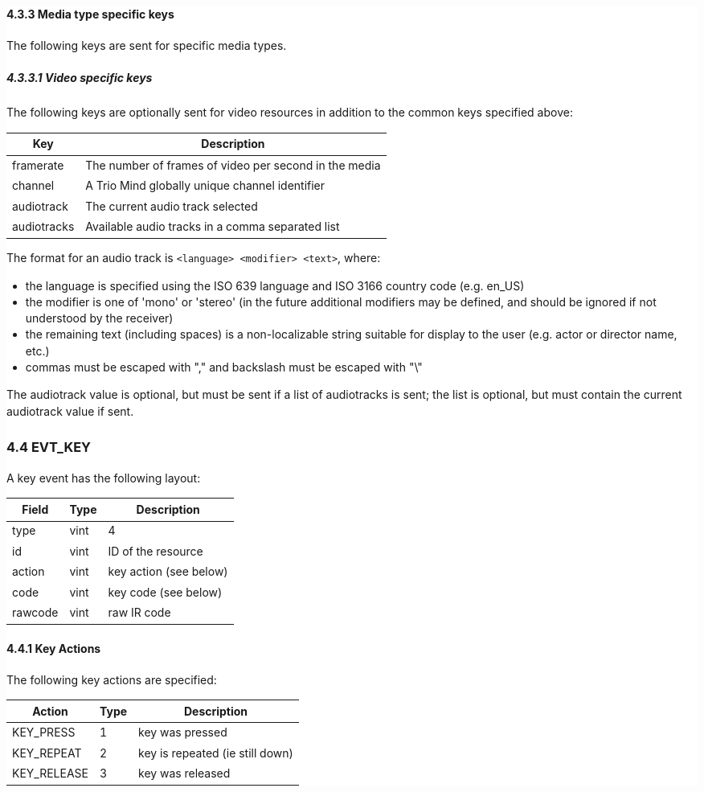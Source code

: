 #### 4.3.3 Media type specific keys

The following keys are sent for specific media types.

##### 4.3.3.1 Video specific keys

The following keys are optionally sent for video resources in addition to
the common keys specified above:

| Key         | Description                                           |
| ----------- | ----------------------------------------------------- |
| framerate   | The number of frames of video per second in the media |
| channel     | A Trio Mind globally unique channel identifier        |
| audiotrack  | The current audio track selected                      |
| audiotracks | Available audio tracks in a comma separated list      |

The format for an audio track is `<language> <modifier> <text>`, where: 

- the language is specified using the ISO 639 language and ISO 3166
  country code (e.g. en_US)
- the modifier is one of 'mono' or 'stereo' (in the future additional
  modifiers may be defined, and should be ignored if not understood by the
  receiver)
- the remaining text (including spaces) is a non-localizable string
  suitable for display to the user (e.g. actor or director name, etc.)
- commas must be escaped with "\," and backslash must be escaped with "\\"

The audiotrack value is optional, but must be sent if a list of
audiotracks is sent; the list is optional, but must contain the current
audiotrack value if sent.

### 4.4 EVT_KEY

A key event has the following layout:

| Field   | Type | Description            |
| ------- | ---- | ---------------------- |
| type    | vint | 4                      |
| id      | vint | ID of the resource     |
| action  | vint | key action (see below) |
| code    | vint | key code (see below)   |
| rawcode | vint | raw IR code            |

#### 4.4.1 Key Actions

The following key actions are specified:

| Action      | Type | Description                     |
| ----------- | ---- | ------------------------------- |
| KEY_PRESS   | 1    | key was pressed                 |
| KEY_REPEAT  | 2    | key is repeated (ie still down) |
| KEY_RELEASE | 3    | key was released                |
